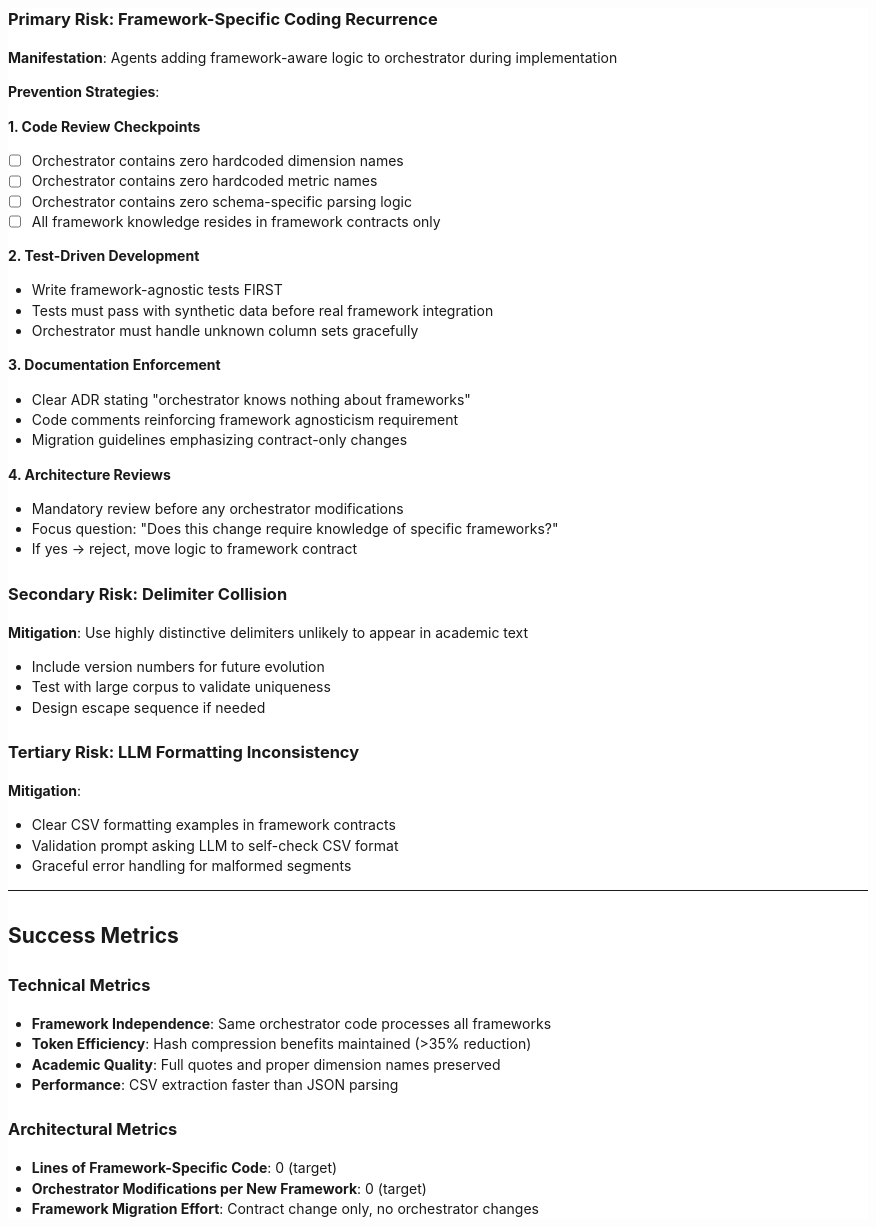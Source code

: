 ### **Primary Risk: Framework-Specific Coding Recurrence**

**Manifestation**: Agents adding framework-aware logic to orchestrator during implementation

**Prevention Strategies**:

**1. Code Review Checkpoints**
- [ ] Orchestrator contains zero hardcoded dimension names
- [ ] Orchestrator contains zero hardcoded metric names  
- [ ] Orchestrator contains zero schema-specific parsing logic
- [ ] All framework knowledge resides in framework contracts only

**2. Test-Driven Development**
- Write framework-agnostic tests FIRST
- Tests must pass with synthetic data before real framework integration
- Orchestrator must handle unknown column sets gracefully

**3. Documentation Enforcement**
- Clear ADR stating "orchestrator knows nothing about frameworks"
- Code comments reinforcing framework agnosticism requirement
- Migration guidelines emphasizing contract-only changes

**4. Architecture Reviews**
- Mandatory review before any orchestrator modifications
- Focus question: "Does this change require knowledge of specific frameworks?"
- If yes → reject, move logic to framework contract

### **Secondary Risk: Delimiter Collision**

**Mitigation**: Use highly distinctive delimiters unlikely to appear in academic text
- Include version numbers for future evolution
- Test with large corpus to validate uniqueness
- Design escape sequence if needed

### **Tertiary Risk: LLM Formatting Inconsistency**

**Mitigation**: 
- Clear CSV formatting examples in framework contracts
- Validation prompt asking LLM to self-check CSV format
- Graceful error handling for malformed segments

---

## Success Metrics

### **Technical Metrics**
- **Framework Independence**: Same orchestrator code processes all frameworks
- **Token Efficiency**: Hash compression benefits maintained (>35% reduction)
- **Academic Quality**: Full quotes and proper dimension names preserved
- **Performance**: CSV extraction faster than JSON parsing

### **Architectural Metrics**
- **Lines of Framework-Specific Code**: 0 (target)
- **Orchestrator Modifications per New Framework**: 0 (target)
- **Framework Migration Effort**: Contract change only, no orchestrator changes
